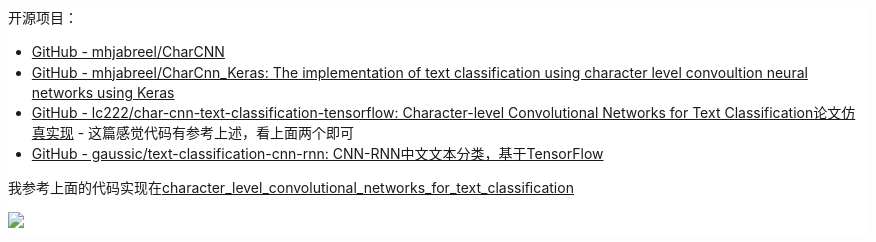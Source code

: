开源项目：

- [GitHub - mhjabreel/CharCNN](https://github.com/mhjabreel/CharCNN)
- [GitHub - mhjabreel/CharCnn_Keras: The implementation of text classification using character level convoultion neural networks using Keras](https://github.com/mhjabreel/CharCnn_Keras)
- [GitHub - lc222/char-cnn-text-classification-tensorflow: Character-level Convolutional Networks for Text Classification论文仿真实现](https://github.com/lc222/char-cnn-text-classification-tensorflow) - 这篇感觉代码有参考上述，看上面两个即可
- [GitHub - gaussic/text-classification-cnn-rnn: CNN-RNN中文文本分类，基于TensorFlow](https://github.com/gaussic/text-classification-cnn-rnn)

我参考上面的代码实现在[character_level_convolutional_networks_for_text_classiﬁcation](https://github.com/howie6879/pylab/tree/master/pylab/papers/character_level_convolutional_networks_for_text_classi%EF%AC%81cation)

![](https://ws1.sinaimg.cn/large/007i3XCUgy1fyjvmwzoq2j30p00dwmzl.jpg)